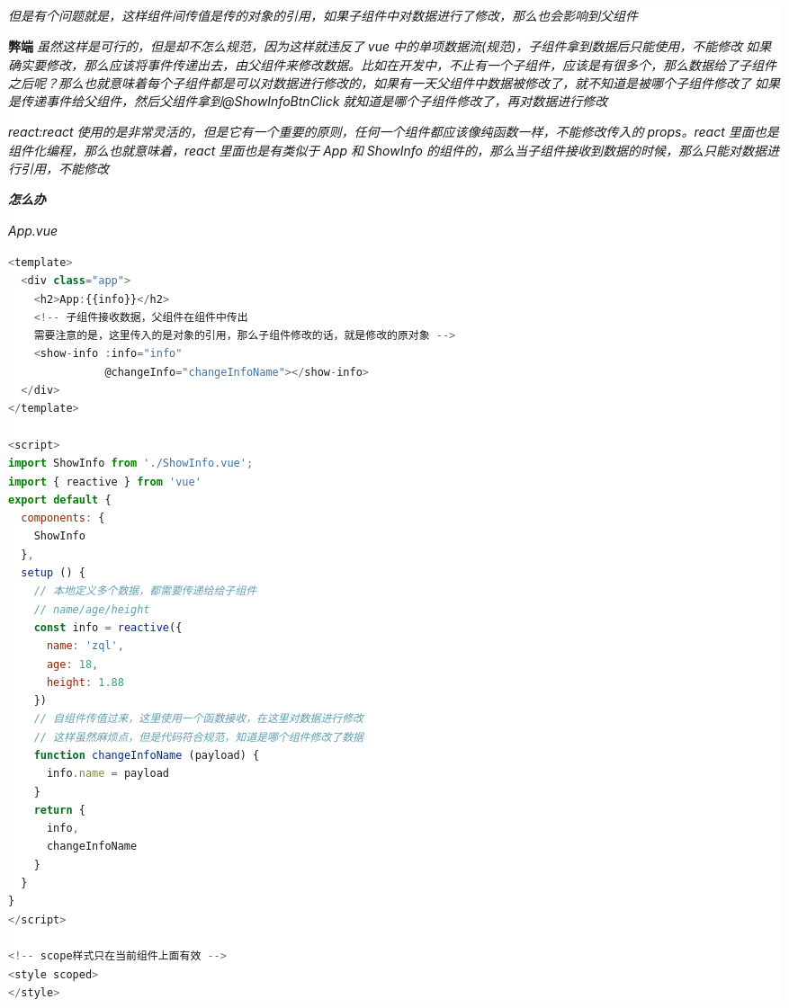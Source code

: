 _但是有个问题就是，这样组件间传值是传的对象的引用，如果子组件中对数据进行了修改，那么也会影响到父组件_

**弊端**
_虽然这样是可行的，但是却不怎么规范，因为这样就违反了 vue 中的单项数据流(规范)，子组件拿到数据后只能使用，不能修改_
_如果确实要修改，那么应该将事件传递出去，由父组件来修改数据。比如在开发中，不止有一个子组件，应该是有很多个，那么数据给了子组件之后呢？那么也就意味着每个子组件都是可以对数据进行修改的，如果有一天父组件中数据被修改了，就不知道是被哪个子组件修改了_
_如果是传递事件给父组件，然后父组件拿到@ShowInfoBtnClick 就知道是哪个子组件修改了，再对数据进行修改_

_react:react 使用的是非常灵活的，但是它有一个重要的原则，任何一个组件都应该像纯函数一样，不能修改传入的 props。react 里面也是组件化编程，那么也就意味着，react 里面也是有类似于 App 和 ShowInfo 的组件的，那么当子组件接收到数据的时候，那么只能对数据进行引用，不能修改_

**_怎么办_**

_App.vue_

```javascript
<template>
  <div class="app">
    <h2>App:{{info}}</h2>
    <!-- 子组件接收数据，父组件在组件中传出
    需要注意的是，这里传入的是对象的引用，那么子组件修改的话，就是修改的原对象 -->
    <show-info :info="info"
               @changeInfo="changeInfoName"></show-info>
  </div>
</template>

<script>
import ShowInfo from './ShowInfo.vue';
import { reactive } from 'vue'
export default {
  components: {
    ShowInfo
  },
  setup () {
    // 本地定义多个数据，都需要传递给给子组件
    // name/age/height
    const info = reactive({
      name: 'zql',
      age: 18,
      height: 1.88
    })
    // 自组件传值过来，这里使用一个函数接收，在这里对数据进行修改
    // 这样虽然麻烦点，但是代码符合规范，知道是哪个组件修改了数据
    function changeInfoName (payload) {
      info.name = payload
    }
    return {
      info,
      changeInfoName
    }
  }
}
</script>

<!-- scope样式只在当前组件上面有效 -->
<style scoped>
</style>
```
